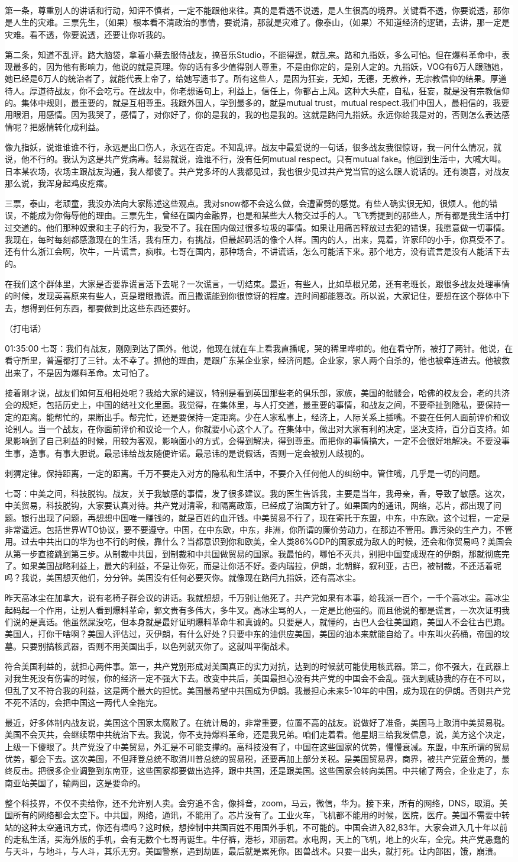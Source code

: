 第一条，尊重别人的讲话和行动，知评不慎者，一定不能跟他来往。真的是看透不说透，是人生很高的境界。关键看不透，你要说透，那你是人生的灾难。三票先生，（如果）根本看不清政治的事情，要说清，那就是灾难了。像泰山，（如果）不知道经济的逻辑，去讲，那一定是灾难。看不透，你要说透，还要让你听我的。

第二条，知道不乱评。路大脑袋，拿着小蔡去服侍战友，搞音乐Studio，不能得逞，就乱来。路和九指妖，多么可怕。但在爆料革命中，表现最多的，因为他有影响力，他说的就是真理。你的话有多少值得别人尊重，不是由你定的，是别人定的。九指妖，VOG有6万人跟随她，她已经是6万人的统治者了，就能代表上帝了，给她写遗书了。所有这些人，是因为狂妄，无知，无德，无教养，无宗教信仰的结果。厚道待人。厚道待战友，你不会吃亏。在战友中，你老想语句上，利益上，信任上，你都占上风。这种大头症，自私，狂妄，就是没有宗教信仰的。集体中规则，最重要的，就是互相尊重。我跟外国人，学到最多的，就是mutual trust，mutual respect.我们中国人，最相信的，我要用眼泪，用感情。因为我哭了，感情了，对你好了，你的是我的，我的也是我的。这就是路闫九指妖。永远你给我是对的，否则怎么表达感情呢？把感情转化成利益。

像九指妖，说谁谁谁不行，永远是出口伤人，永远在否定。不知乱评。战友中最爱说的一句话，很多战友我很惊讶，我一问什么情况，就说，他不行的。我认为这是共产党病毒。轻易就说，谁谁不行，没有任何mutual respect。只有mutual fake。他回到生活中，大喊大叫。日本某农场，农场主跟战友沟通，我人都傻了。共产党多坏的人我都见过，我也很少见过共产党当官的这么跟人说话的。还有澳喜，对战友那么说，我浑身起鸡皮疙瘩。

三票，泰山，老顽童，我没办法向大家陈述这些观点。我对snow都不会这么做，会遭雷劈的感觉。有些人确实很无知，很烦人。他的错误，不能成为你侮辱他的理由。三票先生，曾经在国内金融界，也是和某些大人物交过手的人。飞飞秀提到的那些人，所有都是我生活中打过交道的。他们那种奴隶和主子的行为，我受不了。我在国内做过很多垃圾的事情。如果让用痛苦释放过去犯的错误，我愿意做一切事情。我现在，每时每刻都感激现在的生活，我有压力，有挑战，但最起码活的像个人样。国内的人，出来，晃着，许家印的小手，你真受不了。还有什么浙江会啊，吹牛，一片谎言，疯啦。七哥在国内，那种场合，不讲谎话，怎么可能活下来。那个地方，没有谎言是没有人能活下去的。

在我们这个群体里，大家是否要靠谎言活下去呢？一次谎言，一切结束。最近，有些人，比如草根兄弟，还有老班长，跟很多战友处理事情的时候，发现英喜原来有些人，真是瞪眼撒谎。而且撒谎能到你很惊讶的程度。连时间都能篡改。所以说，大家记住，要想在这个群体中下去，想得到任何东西，都要做到比这些东西还要好。

（打电话）

01:35:00
七哥：我们有战友，刚刚到达了国外。他说，他现在就在车上看我直播呢，哭的稀里哗啦的。他在看守所，被打了两针。他说，在看守所里，普遍都打了三针。太不幸了。抓他的理由，是跟广东某企业家，经济问题。企业家，家人两个自杀的，他也被牵连进去。他被救出来了，不是因为爆料革命。太可怕了。

接着刚才说，战友们如何互相相处呢？我给大家的建议，特别是看到英国那些老的俱乐部，家族，美国的骷髅会，哈佛的校友会，老的共济会的规矩，包括历史上，中国的结社文化里面。我觉得，在集体里，与人打交道，最重要的事情，和战友之间，不要牵扯到隐私，要保持一定的距离。能帮忙的，果断出手。帮完忙，还是要保持一定距离。少在人家私事上，经济上，人际关系上插嘴。不要在任何人面前评价和议论别人。当一个战友，在你面前评价和议论一个人，你就要小心这个人了。在集体中，做出对大家有利的决定，坚决支持，百分百支持。如果影响到了自己利益的时候，用较为客观，影响面小的方式，会得到解决，得到尊重。而把你的事情搞大，一定不会很好地解决。不要没事生事，造事。有事大胆说。最忌讳给战友随便许诺。最忌讳的是说假话，否则一定会被别人歧视的。

刺猬定律。保持距离，一定的距离。千万不要走入对方的隐私和生活中，不要介入任何他人的纠纷中。管住嘴，几乎是一切的问题。

七哥：中美之间，科技脱钩。战友，关于我敏感的事情，发了很多建议。我的医生告诉我，主要是当年，我母亲，香，导致了敏感。这次，中美贸易，科技脱钩，大家要认真对待。共产党对清零，和隔离政策，已经成了治国方针了。如果国内的通讯，网络，芯片，都出现了问题。银行出现了问题，再想想中国唯一赚钱的，就是百姓的血汗钱。中美贸易不行了，现在寄托于东盟，中东，中东欧。这个过程，一定是非常遥远。包括世界WTO协议，要不要遵守。中国，在中东欧，中东，非洲，你所谓的廉价劳动力，在那边不管用。靠污染的生产力，不管用。过去中共出口的华为也不行的时候，靠什么？当都意识到你和欧美，全人类86%GDP的国家成为敌人的时候，还会和你贸易吗？美国会从第一步直接跳到第三步。从制裁中共国，到制裁和中共国做贸易的国家。我最怕的，哪怕不灭共，别把中国变成现在的伊朗，那就彻底完了。如果美国战略利益上，最大的利益，不是让你死，而是让你活不好。委内瑞拉，伊朗，北朝鲜，叙利亚，古巴，被制裁，不还活着呢吗？我说，美国想灭他们，分分钟。美国没有任何必要灭你。就像现在路闫九指妖，还有高冰尘。

昨天高冰尘在加拿大，说有老椅子群会议的讲话。我就想想，千万别让他死了。共产党如果有本事，给我派一百个，一千个高冰尘。高冰尘起码起一个作用，让别人看到爆料革命，郭文贵有多伟大，多牛叉。高冰尘骂的人，一定是比他强的。而且他说的都是谎言，一次次证明我们说的是真话。他虽然屎没吃，但本身就是最好证明爆料革命牛和真诚的。只要是人，就懂的，古巴人会往美国跑，美国人不会往古巴跑。美国人，打你干啥啊？美国人评估过，灭伊朗，有什么好处？只要中东的油供应美国，美国的油本来就能自给了。中东叫火药桶，帝国的坟墓。只要别搞核武器，否则不用美国出手，以色列就灭你了。这就叫平衡战术。

符合美国利益的，就担心两件事。第一，共产党别形成对美国真正的实力对抗，达到的时候就可能使用核武器。第二，你不强大，在武器上对我生死没有伤害的时候，你的经济一定不强大下去。改变中共后，美国最担心没有共产党的中国会不会乱。强大到威胁我的存在不可以，但乱了又不符合我的利益，这是两个最大的担忧。美国最希望中共国成为伊朗。我最担心未来5-10年的中国，成为现在的伊朗。否则共产党不死不活的，会把中国这一两代人全拖完。

最近，好多体制内战友说，美国这个国家太腐败了。在统计局的，非常重要，位置不高的战友。说做好了准备，美国马上取消中美贸易税。美国不会灭共，会继续帮中共统治下去。我说，你不支持爆料革命，还是我兄弟。咱们走着看。他星期三给我发信息，说，美方这个决定，上级一下傻眼了。共产党没了中美贸易，外汇是不可能支撑的。高科技没有了，中国在这些国家的优势，慢慢衰减。东盟，中东所谓的贸易优势，都会下去。这次美国，不但拜登总统不取消川普总统的贸易税，还要再加上部分关税。是美国贸易界，商界，被共产党蓝金黄的，最终反击。把很多企业调整到东南亚，这些国家都要做出选择，跟中共国，还是跟美国。这些国家会转向美国。中共输了两会，企业走了，东南亚站美国了，输两回，这是要命的。

整个科技界，不仅不卖给你，还不允许别人卖。会穷追不舍，像抖音，zoom，马云，微信，华为。接下来，所有的网络，DNS，取消。美国所有的网络都会太空下。中共国，网络，通讯，不能用了。芯片没有了。工业火车，飞机都不能用的时候，医院，医疗。美国不需要中转站的这种太空通讯方式，你还有墙吗？这时候，想控制中共国百姓不用国外手机，不可能的。中国会进入82,83年。大家会进入几十年以前的走私生活，买海外版的手机，会有无数个七哥再诞生。牛仔裤，港衫，邓丽君。水电网，天上的飞机，地上的火车，全完。共产党愚蠢的与天斗，与地斗，与人斗，其乐无穷。美国警察，遇到劫匪，最后就是累死你。困兽战术。只要一出头，就打死。让内部困，饿，崩溃。
